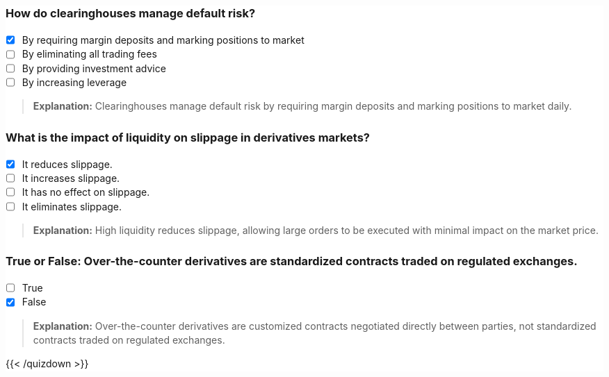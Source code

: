 ### How do clearinghouses manage default risk?

- [x] By requiring margin deposits and marking positions to market
- [ ] By eliminating all trading fees
- [ ] By providing investment advice
- [ ] By increasing leverage

> **Explanation:** Clearinghouses manage default risk by requiring margin deposits and marking positions to market daily.

### What is the impact of liquidity on slippage in derivatives markets?

- [x] It reduces slippage.
- [ ] It increases slippage.
- [ ] It has no effect on slippage.
- [ ] It eliminates slippage.

> **Explanation:** High liquidity reduces slippage, allowing large orders to be executed with minimal impact on the market price.

### True or False: Over-the-counter derivatives are standardized contracts traded on regulated exchanges.

- [ ] True
- [x] False

> **Explanation:** Over-the-counter derivatives are customized contracts negotiated directly between parties, not standardized contracts traded on regulated exchanges.

{{< /quizdown >}}
